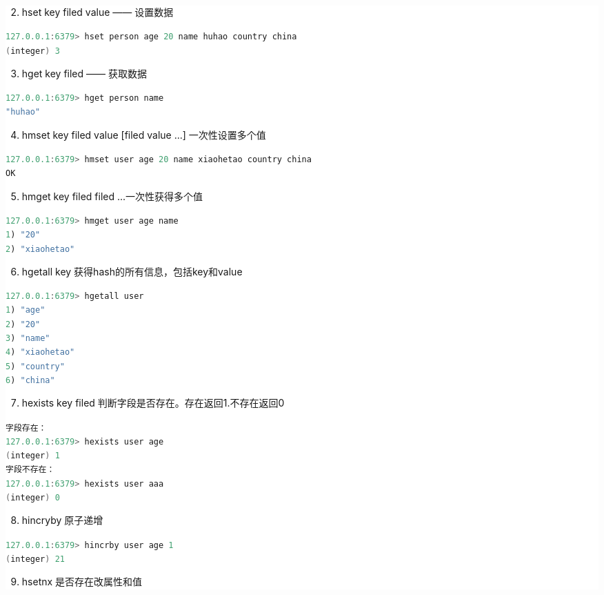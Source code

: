 2. hset key filed value —— 设置数据

~~~java
127.0.0.1:6379> hset person age 20 name huhao country china
(integer) 3
~~~

3. hget key filed —— 获取数据

~~~java
127.0.0.1:6379> hget person name
"huhao"
~~~

4. hmset key filed value [filed value ...] 一次性设置多个值

~~~java
127.0.0.1:6379> hmset user age 20 name xiaohetao country china
OK
~~~

5. hmget key filed filed ...一次性获得多个值

~~~java
127.0.0.1:6379> hmget user age name
1) "20"
2) "xiaohetao"
~~~

6. hgetall key 获得hash的所有信息，包括key和value

~~~java
127.0.0.1:6379> hgetall user
1) "age"
2) "20"
3) "name"
4) "xiaohetao"
5) "country"
6) "china"
~~~

7. hexists key filed 判断字段是否存在。存在返回1.不存在返回0

~~~~java
字段存在：
127.0.0.1:6379> hexists user age
(integer) 1
字段不存在：
127.0.0.1:6379> hexists user aaa
(integer) 0
~~~~

8. hincryby 原子递增

~~~java
127.0.0.1:6379> hincrby user age 1
(integer) 21
~~~

9. hsetnx 是否存在改属性和值
